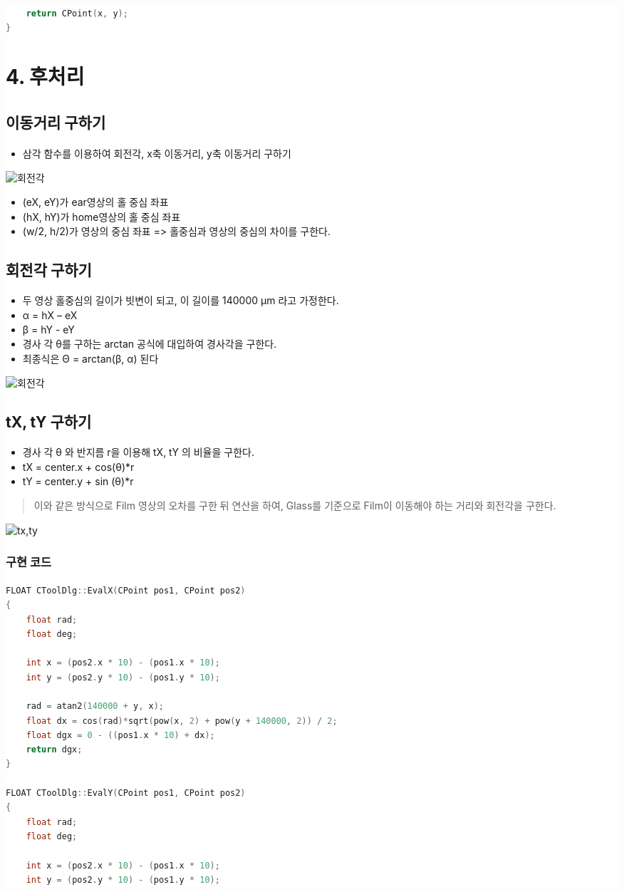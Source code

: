 ```c++
	return CPoint(x, y);
}

```
  
  
# 4. 후처리

## 이동거리 구하기

- 삼각 함수를 이용하여 회전각, x축 이동거리, y축 이동거리 구하기

![회전각](https://sat02pap001files.storage.live.com/y4m6sUt7eHTTQxxHSGxC07o9xTIfpRCSq0wCSrYKPrg1V4kNSyDLDDhyTNc05CVORPi1h0pdf9wbddj3EUxgx7EI5uPo_ghVa9Pi8pJMzaNykaAEhTMwbSdxiLdcFR2citrpNmK6Fcr5gTmD2277KWs8hNOdCXh2sP71cWFT9yAYd28LLxuCUcDpH6J_NyZcijfCT0Yf-3NsAhhSH-UPUmPbw/%ED%9A%8C%EC%A0%84%EA%B0%81%20%EA%B5%AC%ED%95%98%EA%B8%B0.png?psid=1&width=1000&height=750)

- (eX, eY)가 ear영상의 홀 중심 좌표
- (hX, hY)가 home영상의 홀 중심 좌표
- (w/2, h/2)가 영상의 중심 좌표 => 홀중심과 영상의 중심의 차이를 구한다.

## 회전각 구하기

- 두 영상 홀중심의 길이가 빗변이 되고, 이 길이를 140000 µm 라고 가정한다. 
- α = hX – eX 
- β = hY - eY
- 경사 각 θ를 구하는 arctan 공식에 대입하여 경사각을 구한다.
- 최종식은 Θ = arctan(β, α) 된다

![회전각](https://sat02pap001files.storage.live.com/y4m7ltWl8R4MAu61CYYYa0Bw6jHuf8gpOBonhB7RpwaBjTY4ybEv_HY0xoATYb2B6aPuhF7eL1Zfma9aZ8ytv8UEXsqMJTDwE712rThs5KDNg2CxUHZ_ddwO_Mjd3M_wTh4tTvfWNv5LOloKW-LqZVdVq8mGnCOLt6Z6GRS8Vphnw_t6Zf9lWA5M9BigFE-hc1JIjFnnmmND00R07YekreuZQ/%ED%9A%8C%EC%A0%84%EA%B0%812.png?psid=1&width=527&height=547)


## tX, tY 구하기

- 경사 각 θ 와 반지름 r을 이용해 tX, tY 의 비율을 구한다.
- tX = center.x + cos(θ)*r
- tY = center.y + sin (θ)*r

> 이와 같은 방식으로 Film 영상의 오차를 구한 뒤 연산을 하여, Glass를 기준으로 Film이 이동해야 하는 거리와 회전각을 구한다.

![tx,ty](https://sat02pap001files.storage.live.com/y4mEt-rMiHFPwphn7koDSkrl3MUxFocRU53ah51An1jfD1vBgC9oeThBMp7t76PEO1SZYWh3dSr4FxfeQmP0ihGK_56ellCEywANY03rJWjVLG6Val9qdws5y2s2-Bt182Ouuiz4Z5JCG5IajSO_NSMD2drm92Q18uo_rKG3qrnrdwKcDTJirF8PQGwO3ASJsY8mQ3qIe4Taq4Uu8b-2__7Pg/tX%2CtY%20%EA%B5%AC%ED%95%98%EA%B8%B0.png?psid=1&width=421&height=385)

### 구현 코드

```c++
FLOAT CToolDlg::EvalX(CPoint pos1, CPoint pos2)
{
	float rad;
	float deg;

	int x = (pos2.x * 10) - (pos1.x * 10);
	int y = (pos2.y * 10) - (pos1.y * 10);

	rad = atan2(140000 + y, x);
	float dx = cos(rad)*sqrt(pow(x, 2) + pow(y + 140000, 2)) / 2;
	float dgx = 0 - ((pos1.x * 10) + dx);
	return dgx;
}

FLOAT CToolDlg::EvalY(CPoint pos1, CPoint pos2)
{
	float rad;
	float deg;

	int x = (pos2.x * 10) - (pos1.x * 10);
	int y = (pos2.y * 10) - (pos1.y * 10);
```